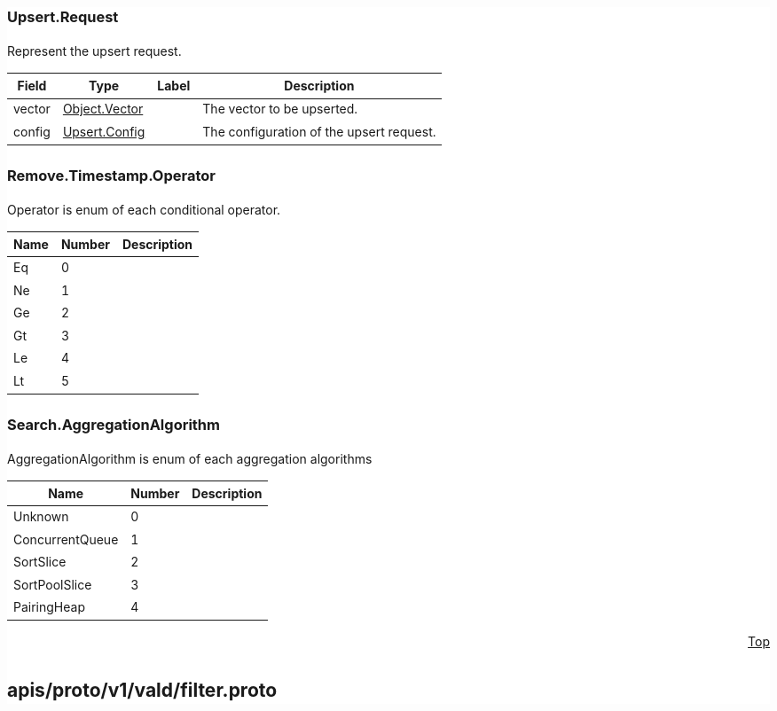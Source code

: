 <a name="payload-v1-Upsert-Request"></a>

### Upsert.Request

Represent the upsert request.

| Field  | Type                                       | Label | Description                              |
| ------ | ------------------------------------------ | ----- | ---------------------------------------- |
| vector | [Object.Vector](#payload-v1-Object-Vector) |       | The vector to be upserted.               |
| config | [Upsert.Config](#payload-v1-Upsert-Config) |       | The configuration of the upsert request. |

<a name="payload-v1-Remove-Timestamp-Operator"></a>

### Remove.Timestamp.Operator

Operator is enum of each conditional operator.

| Name | Number | Description |
| ---- | ------ | ----------- |
| Eq   | 0      |             |
| Ne   | 1      |             |
| Ge   | 2      |             |
| Gt   | 3      |             |
| Le   | 4      |             |
| Lt   | 5      |             |

<a name="payload-v1-Search-AggregationAlgorithm"></a>

### Search.AggregationAlgorithm

AggregationAlgorithm is enum of each aggregation algorithms

| Name            | Number | Description |
| --------------- | ------ | ----------- |
| Unknown         | 0      |             |
| ConcurrentQueue | 1      |             |
| SortSlice       | 2      |             |
| SortPoolSlice   | 3      |             |
| PairingHeap     | 4      |             |

<a name="apis_proto_v1_vald_filter-proto"></a>

<p align="right"><a href="#top">Top</a></p>

## apis/proto/v1/vald/filter.proto
